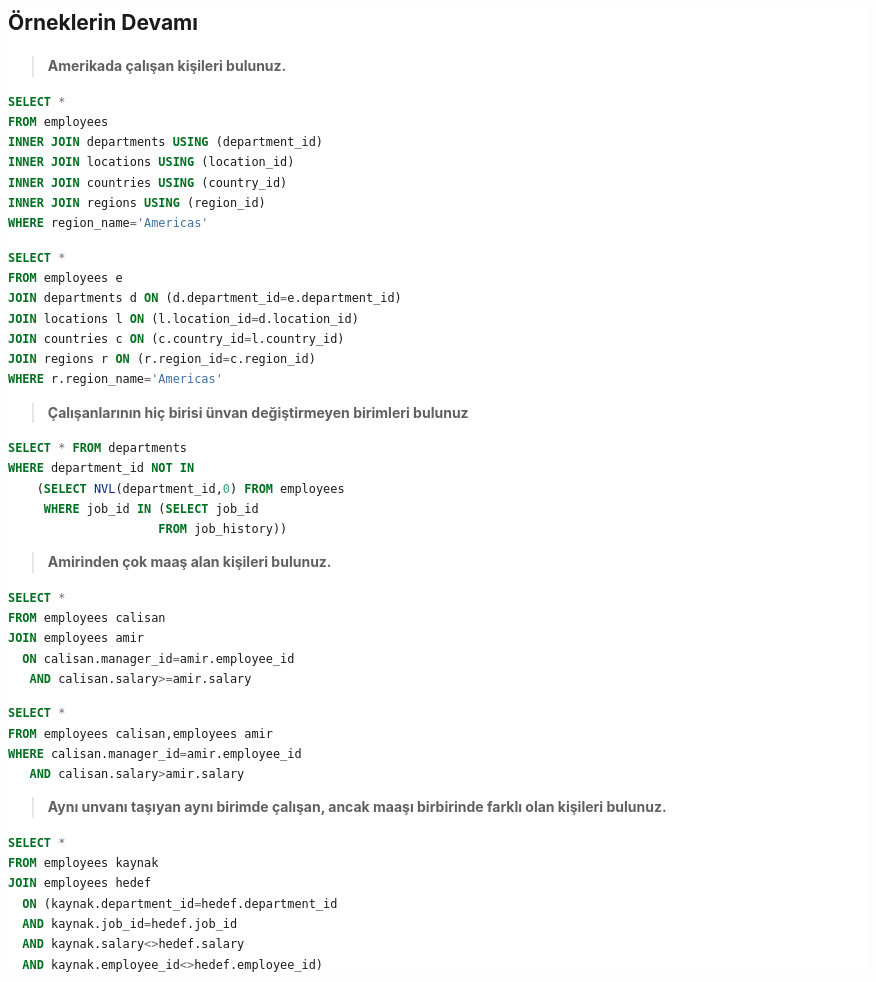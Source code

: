 ## Örneklerin Devamı

>**Amerikada çalışan kişileri bulunuz.**
```SQL
SELECT * 
FROM employees
INNER JOIN departments USING (department_id)
INNER JOIN locations USING (location_id)
INNER JOIN countries USING (country_id)
INNER JOIN regions USING (region_id)
WHERE region_name='Americas'
```

```SQL
SELECT * 
FROM employees e
JOIN departments d ON (d.department_id=e.department_id)
JOIN locations l ON (l.location_id=d.location_id)
JOIN countries c ON (c.country_id=l.country_id)
JOIN regions r ON (r.region_id=c.region_id)
WHERE r.region_name='Americas'
```


>**Çalışanlarının hiç birisi ünvan değiştirmeyen birimleri bulunuz**
```SQL
SELECT * FROM departments
WHERE department_id NOT IN 
    (SELECT NVL(department_id,0) FROM employees
     WHERE job_id IN (SELECT job_id 
                     FROM job_history))
```

>**Amirinden çok maaş alan kişileri bulunuz.**
```SQL
SELECT *
FROM employees calisan
JOIN employees amir
  ON calisan.manager_id=amir.employee_id
   AND calisan.salary>=amir.salary
```

```SQL
SELECT *
FROM employees calisan,employees amir
WHERE calisan.manager_id=amir.employee_id
   AND calisan.salary>amir.salary
```

>**Aynı unvanı taşıyan aynı birimde çalışan, ancak maaşı birbirinde farklı olan kişileri bulunuz.**
```SQL
SELECT *
FROM employees kaynak
JOIN employees hedef
  ON (kaynak.department_id=hedef.department_id 
  AND kaynak.job_id=hedef.job_id
  AND kaynak.salary<>hedef.salary
  AND kaynak.employee_id<>hedef.employee_id)
``` 
   
